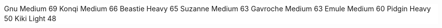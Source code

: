    </td>
  </tr>
  <tr>
   <td>Gnu
   </td>
   <td>Medium
   </td>
   <td>69
   </td>
  </tr>
  <tr>
   <td>Konqi
   </td>
   <td>Medium
   </td>
   <td>66
   </td>
  </tr>
  <tr>
   <td>Beastie
   </td>
   <td>Heavy
   </td>
   <td>65
   </td>
  </tr>
  <tr>
   <td>Suzanne
   </td>
   <td>Medium
   </td>
   <td>63
   </td>
  </tr>
  <tr>
   <td>Gavroche
   </td>
   <td>Medium
   </td>
   <td>63
   </td>
  </tr>
  <tr>
   <td>Emule
   </td>
   <td>Medium
   </td>
   <td>60
   </td>
  </tr>
  <tr>
   <td>Pidgin
   </td>
   <td>Heavy
   </td>
   <td>50
   </td>
  </tr>
  <tr>
   <td>Kiki
   </td>
   <td>Light
   </td>
   <td>48
